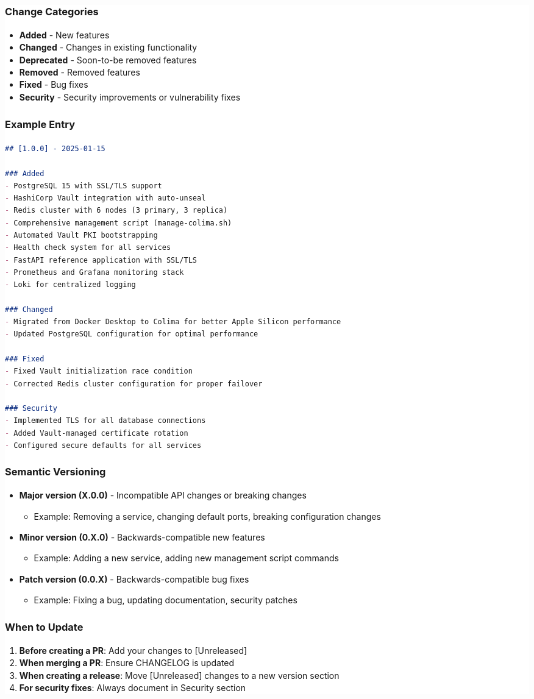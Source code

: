 ### Change Categories
- **Added** - New features
- **Changed** - Changes in existing functionality
- **Deprecated** - Soon-to-be removed features
- **Removed** - Removed features
- **Fixed** - Bug fixes
- **Security** - Security improvements or vulnerability fixes

### Example Entry
```markdown
## [1.0.0] - 2025-01-15

### Added
- PostgreSQL 15 with SSL/TLS support
- HashiCorp Vault integration with auto-unseal
- Redis cluster with 6 nodes (3 primary, 3 replica)
- Comprehensive management script (manage-colima.sh)
- Automated Vault PKI bootstrapping
- Health check system for all services
- FastAPI reference application with SSL/TLS
- Prometheus and Grafana monitoring stack
- Loki for centralized logging

### Changed
- Migrated from Docker Desktop to Colima for better Apple Silicon performance
- Updated PostgreSQL configuration for optimal performance

### Fixed
- Fixed Vault initialization race condition
- Corrected Redis cluster configuration for proper failover

### Security
- Implemented TLS for all database connections
- Added Vault-managed certificate rotation
- Configured secure defaults for all services
```

### Semantic Versioning

- **Major version (X.0.0)** - Incompatible API changes or breaking changes
  - Example: Removing a service, changing default ports, breaking configuration changes

- **Minor version (0.X.0)** - Backwards-compatible new features
  - Example: Adding a new service, adding new management script commands

- **Patch version (0.0.X)** - Backwards-compatible bug fixes
  - Example: Fixing a bug, updating documentation, security patches

### When to Update

1. **Before creating a PR**: Add your changes to [Unreleased]
2. **When merging a PR**: Ensure CHANGELOG is updated
3. **When creating a release**: Move [Unreleased] changes to a new version section
4. **For security fixes**: Always document in Security section
